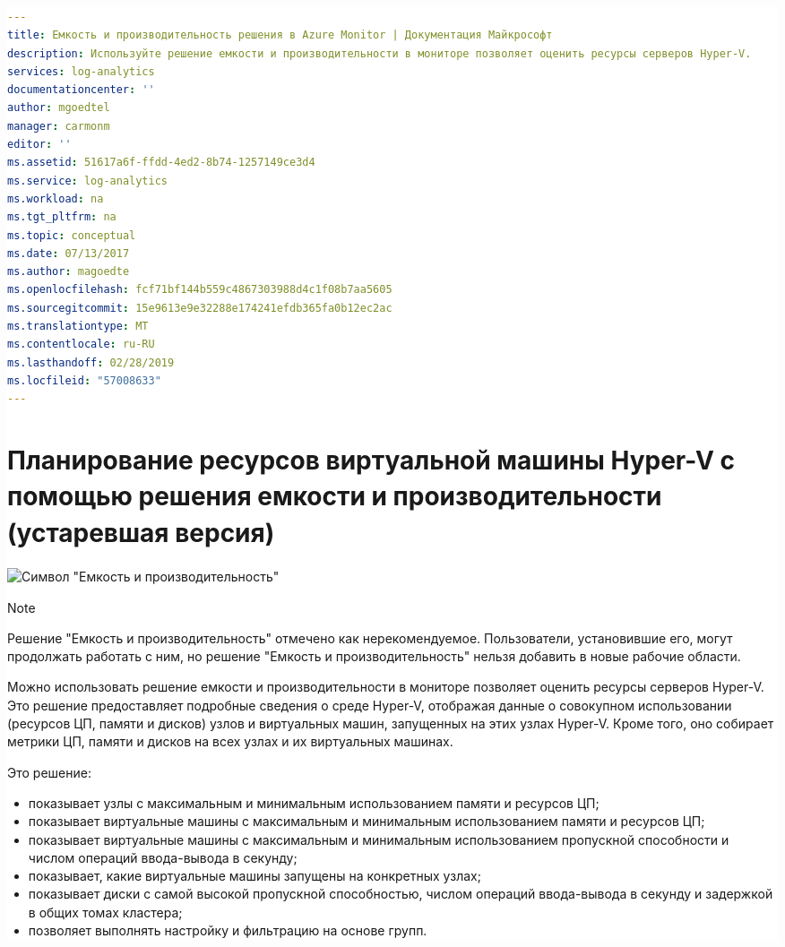 ```yaml
---
title: Емкость и производительность решения в Azure Monitor | Документация Майкрософт
description: Используйте решение емкости и производительности в мониторе позволяет оценить ресурсы серверов Hyper-V.
services: log-analytics
documentationcenter: ''
author: mgoedtel
manager: carmonm
editor: ''
ms.assetid: 51617a6f-ffdd-4ed2-8b74-1257149ce3d4
ms.service: log-analytics
ms.workload: na
ms.tgt_pltfrm: na
ms.topic: conceptual
ms.date: 07/13/2017
ms.author: magoedte
ms.openlocfilehash: fcf71bf144b559c4867303988d4c1f08b7aa5605
ms.sourcegitcommit: 15e9613e9e32288e174241efdb365fa0b12ec2ac
ms.translationtype: MT
ms.contentlocale: ru-RU
ms.lasthandoff: 02/28/2019
ms.locfileid: "57008633"
---
```

# <a name="plan-hyper-v-virtual-machine-capacity-with-the-capacity-and-performance-solution-deprecated"></a>Планирование ресурсов виртуальной машины Hyper-V с помощью решения емкости и производительности (устаревшая версия)

![Символ "Емкость и производительность"](./media/capacity-performance/capacity-solution.png)

> [!NOTE]
> Решение "Емкость и производительность" отмечено как нерекомендуемое.  Пользователи, установившие его, могут продолжать работать с ним, но решение "Емкость и производительность" нельзя добавить в новые рабочие области.

Можно использовать решение емкости и производительности в мониторе позволяет оценить ресурсы серверов Hyper-V. Это решение предоставляет подробные сведения о среде Hyper-V, отображая данные о совокупном использовании (ресурсов ЦП, памяти и дисков) узлов и виртуальных машин, запущенных на этих узлах Hyper-V. Кроме того, оно собирает метрики ЦП, памяти и дисков на всех узлах и их виртуальных машинах.

Это решение:

-   показывает узлы с максимальным и минимальным использованием памяти и ресурсов ЦП;
-   показывает виртуальные машины с максимальным и минимальным использованием памяти и ресурсов ЦП;
-   показывает виртуальные машины с максимальным и минимальным использованием пропускной способности и числом операций ввода-вывода в секунду;
-   показывает, какие виртуальные машины запущены на конкретных узлах;
-   показывает диски с самой высокой пропускной способностью, числом операций ввода-вывода в секунду и задержкой в общих томах кластера;
- позволяет выполнять настройку и фильтрацию на основе групп.
